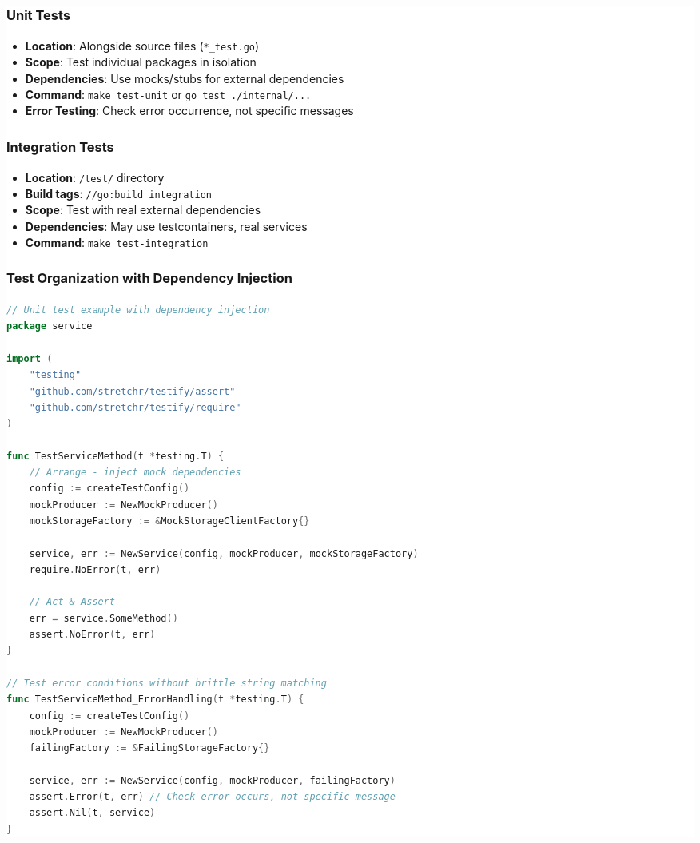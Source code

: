### Unit Tests
- **Location**: Alongside source files (`*_test.go`)
- **Scope**: Test individual packages in isolation
- **Dependencies**: Use mocks/stubs for external dependencies
- **Command**: `make test-unit` or `go test ./internal/...`
- **Error Testing**: Check error occurrence, not specific messages

### Integration Tests
- **Location**: `/test/` directory
- **Build tags**: `//go:build integration`
- **Scope**: Test with real external dependencies
- **Dependencies**: May use testcontainers, real services
- **Command**: `make test-integration`

### Test Organization with Dependency Injection
```go
// Unit test example with dependency injection
package service

import (
    "testing"
    "github.com/stretchr/testify/assert"
    "github.com/stretchr/testify/require"
)

func TestServiceMethod(t *testing.T) {
    // Arrange - inject mock dependencies
    config := createTestConfig()
    mockProducer := NewMockProducer()
    mockStorageFactory := &MockStorageClientFactory{}
    
    service, err := NewService(config, mockProducer, mockStorageFactory)
    require.NoError(t, err)
    
    // Act & Assert
    err = service.SomeMethod()
    assert.NoError(t, err)
}

// Test error conditions without brittle string matching
func TestServiceMethod_ErrorHandling(t *testing.T) {
    config := createTestConfig()
    mockProducer := NewMockProducer()
    failingFactory := &FailingStorageFactory{}
    
    service, err := NewService(config, mockProducer, failingFactory)
    assert.Error(t, err) // Check error occurs, not specific message
    assert.Nil(t, service)
}
```
